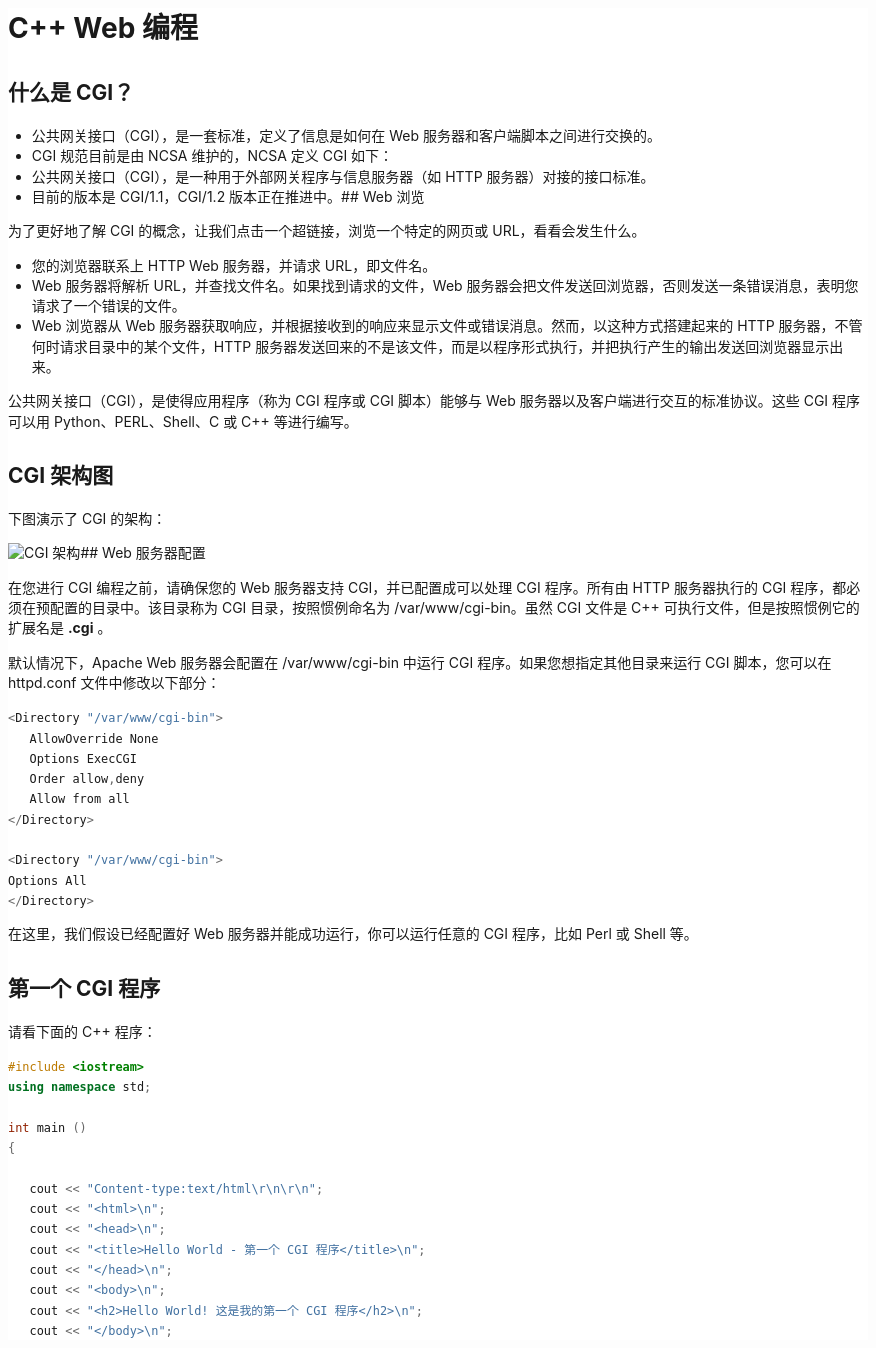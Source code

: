 # C++ Web 编程

## 什么是 CGI？

 * 公共网关接口（CGI），是一套标准，定义了信息是如何在 Web 服务器和客户端脚本之间进行交换的。
 * CGI 规范目前是由 NCSA 维护的，NCSA 定义 CGI 如下：
 * 公共网关接口（CGI），是一种用于外部网关程序与信息服务器（如 HTTP 服务器）对接的接口标准。
 * 目前的版本是 CGI/1.1，CGI/1.2 版本正在推进中。## Web 浏览

为了更好地了解 CGI 的概念，让我们点击一个超链接，浏览一个特定的网页或 URL，看看会发生什么。

 * 您的浏览器联系上 HTTP Web 服务器，并请求 URL，即文件名。
 * Web 服务器将解析 URL，并查找文件名。如果找到请求的文件，Web 服务器会把文件发送回浏览器，否则发送一条错误消息，表明您请求了一个错误的文件。
 * Web 浏览器从 Web 服务器获取响应，并根据接收到的响应来显示文件或错误消息。然而，以这种方式搭建起来的 HTTP 服务器，不管何时请求目录中的某个文件，HTTP 服务器发送回来的不是该文件，而是以程序形式执行，并把执行产生的输出发送回浏览器显示出来。

公共网关接口（CGI），是使得应用程序（称为 CGI 程序或 CGI 脚本）能够与 Web 服务器以及客户端进行交互的标准协议。这些 CGI 程序可以用 Python、PERL、Shell、C 或 C++ 等进行编写。

## CGI 架构图

下图演示了 CGI 的架构：

![CGI 架构](images/cgiarch.gif)## Web 服务器配置

在您进行 CGI 编程之前，请确保您的 Web 服务器支持 CGI，并已配置成可以处理 CGI 程序。所有由 HTTP 服务器执行的 CGI 程序，都必须在预配置的目录中。该目录称为 CGI 目录，按照惯例命名为 /var/www/cgi-bin。虽然 CGI 文件是 C++ 可执行文件，但是按照惯例它的扩展名是  **.cgi** 。

默认情况下，Apache Web 服务器会配置在 /var/www/cgi-bin 中运行 CGI 程序。如果您想指定其他目录来运行 CGI 脚本，您可以在 httpd.conf 文件中修改以下部分：

```C++
<Directory "/var/www/cgi-bin">
   AllowOverride None
   Options ExecCGI
   Order allow,deny
   Allow from all
</Directory>
 
<Directory "/var/www/cgi-bin">
Options All
</Directory>
```

在这里，我们假设已经配置好 Web 服务器并能成功运行，你可以运行任意的 CGI 程序，比如 Perl 或 Shell 等。

## 第一个 CGI 程序

请看下面的 C++ 程序：

```C++
#include <iostream>
using namespace std;
 
int main ()
{
    
   cout << "Content-type:text/html\r\n\r\n";
   cout << "<html>\n";
   cout << "<head>\n";
   cout << "<title>Hello World - 第一个 CGI 程序</title>\n";
   cout << "</head>\n";
   cout << "<body>\n";
   cout << "<h2>Hello World! 这是我的第一个 CGI 程序</h2>\n";
   cout << "</body>\n";
```